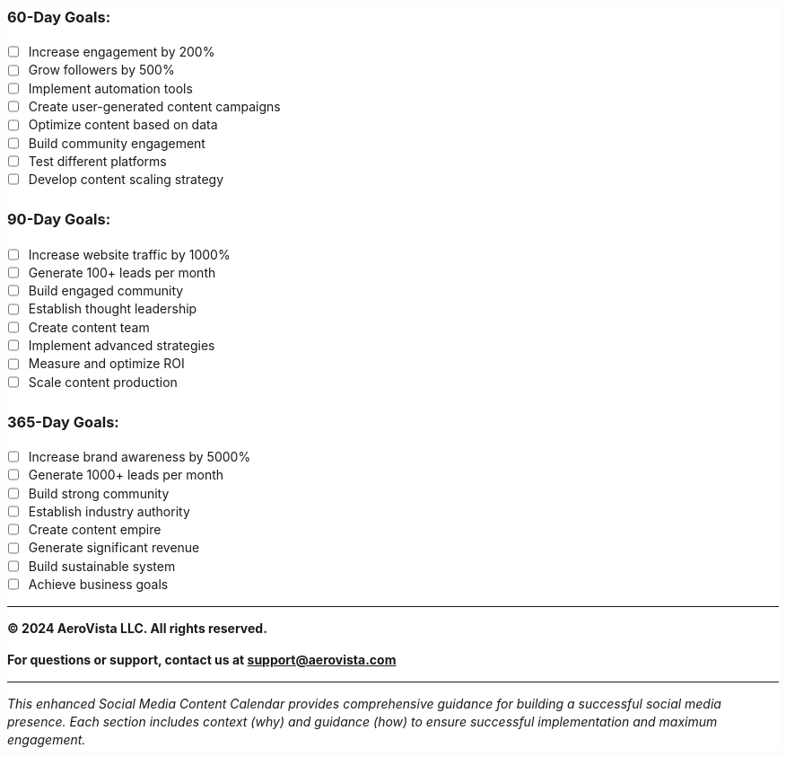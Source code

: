 ### **60-Day Goals:**
- [ ] Increase engagement by 200%
- [ ] Grow followers by 500%
- [ ] Implement automation tools
- [ ] Create user-generated content campaigns
- [ ] Optimize content based on data
- [ ] Build community engagement
- [ ] Test different platforms
- [ ] Develop content scaling strategy

### **90-Day Goals:**
- [ ] Increase website traffic by 1000%
- [ ] Generate 100+ leads per month
- [ ] Build engaged community
- [ ] Establish thought leadership
- [ ] Create content team
- [ ] Implement advanced strategies
- [ ] Measure and optimize ROI
- [ ] Scale content production

### **365-Day Goals:**
- [ ] Increase brand awareness by 5000%
- [ ] Generate 1000+ leads per month
- [ ] Build strong community
- [ ] Establish industry authority
- [ ] Create content empire
- [ ] Generate significant revenue
- [ ] Build sustainable system
- [ ] Achieve business goals

---

**© 2024 AeroVista LLC. All rights reserved.**

**For questions or support, contact us at support@aerovista.com**

---

*This enhanced Social Media Content Calendar provides comprehensive guidance for building a successful social media presence. Each section includes context (why) and guidance (how) to ensure successful implementation and maximum engagement.*

